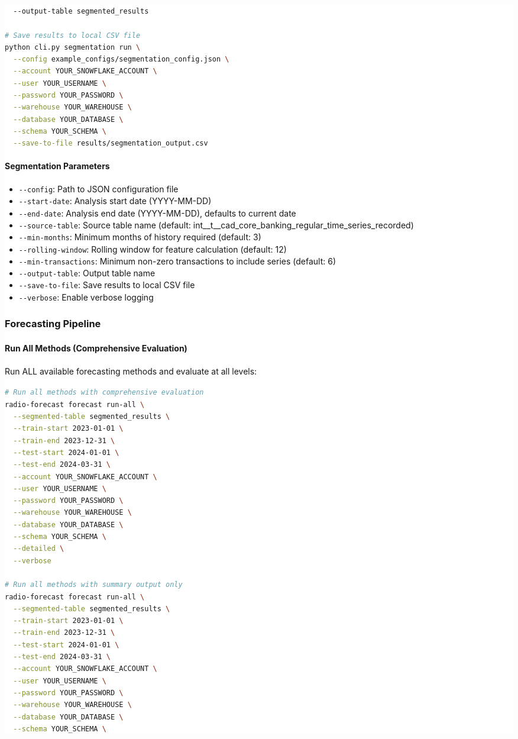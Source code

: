 ```bash
  --output-table segmented_results

# Save results to local CSV file
python cli.py segmentation run \
  --config example_configs/segmentation_config.json \
  --account YOUR_SNOWFLAKE_ACCOUNT \
  --user YOUR_USERNAME \
  --password YOUR_PASSWORD \
  --warehouse YOUR_WAREHOUSE \
  --database YOUR_DATABASE \
  --schema YOUR_SCHEMA \
  --save-to-file results/segmentation_output.csv
```

#### Segmentation Parameters

- `--config`: Path to JSON configuration file
- `--start-date`: Analysis start date (YYYY-MM-DD)
- `--end-date`: Analysis end date (YYYY-MM-DD), defaults to current date
- `--source-table`: Source table name (default: int__t__cad_core_banking_regular_time_series_recorded)
- `--min-months`: Minimum months of history required (default: 3)
- `--rolling-window`: Rolling window for feature calculation (default: 12)
- `--min-transactions`: Minimum non-zero transactions to include series (default: 6)
- `--output-table`: Output table name
- `--save-to-file`: Save results to local CSV file
- `--verbose`: Enable verbose logging

### Forecasting Pipeline

#### Run All Methods (Comprehensive Evaluation)

Run ALL available forecasting methods and evaluate at all levels:

```bash
# Run all methods with comprehensive evaluation
radio-forecast forecast run-all \
  --segmented-table segmented_results \
  --train-start 2023-01-01 \
  --train-end 2023-12-31 \
  --test-start 2024-01-01 \
  --test-end 2024-03-31 \
  --account YOUR_SNOWFLAKE_ACCOUNT \
  --user YOUR_USERNAME \
  --password YOUR_PASSWORD \
  --warehouse YOUR_WAREHOUSE \
  --database YOUR_DATABASE \
  --schema YOUR_SCHEMA \
  --detailed \
  --verbose

# Run all methods with summary output only
radio-forecast forecast run-all \
  --segmented-table segmented_results \
  --train-start 2023-01-01 \
  --train-end 2023-12-31 \
  --test-start 2024-01-01 \
  --test-end 2024-03-31 \
  --account YOUR_SNOWFLAKE_ACCOUNT \
  --user YOUR_USERNAME \
  --password YOUR_PASSWORD \
  --warehouse YOUR_WAREHOUSE \
  --database YOUR_DATABASE \
  --schema YOUR_SCHEMA \
```
